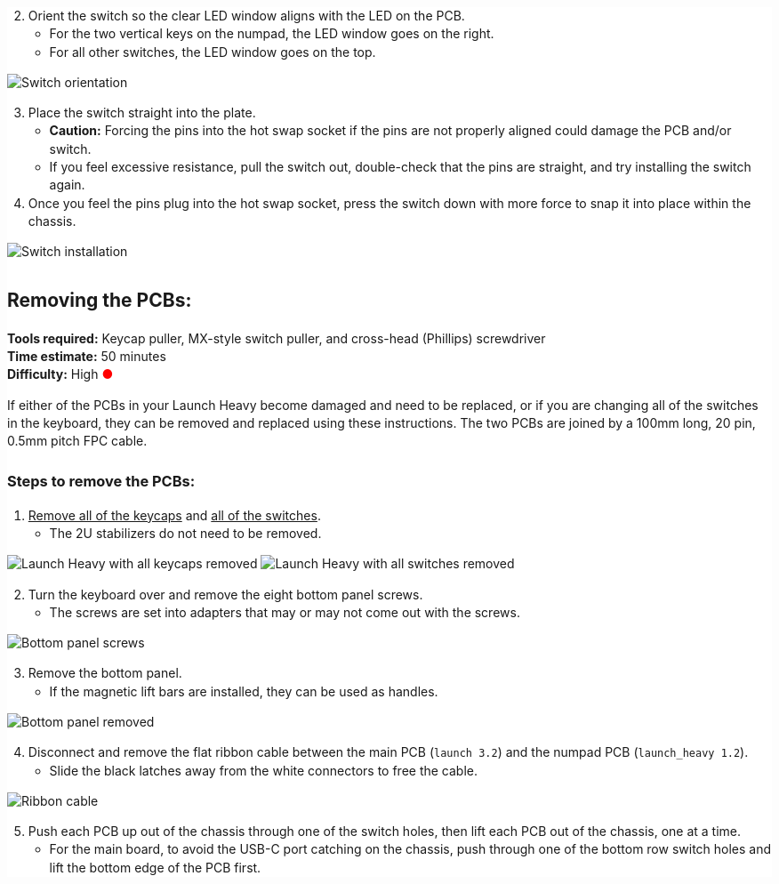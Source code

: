 2. Orient the switch so the clear LED window aligns with the LED on the PCB.
    - For the two vertical keys on the numpad, the LED window goes on the right.
    - For all other switches, the LED window goes on the top.

![Switch orientation](./img/switch-orientation.webp)

3. Place the switch straight into the plate.
    - **Caution:** Forcing the pins into the hot swap socket if the pins are not properly aligned could damage the PCB and/or switch.
    - If you feel excessive resistance, pull the switch out, double-check that the pins are straight, and try installing the switch again.
4. Once you feel the pins plug into the hot swap socket, press the switch down with more force to snap it into place within the chassis.

![Switch installation](./img/switch-installation.webp)

## Removing the PCBs:

**Tools required:** Keycap puller, MX-style switch puller, and cross-head (Phillips) screwdriver  
**Time estimate:** 50 minutes  
**Difficulty:** High <span style="color:red;">●</span>  

If either of the PCBs in your Launch Heavy become damaged and need to be replaced, or if you are changing all of the switches in the keyboard, they can be removed and replaced using these instructions. The two PCBs are joined by a 100mm long, 20 pin, 0.5mm pitch FPC cable.

### Steps to remove the PCBs:

1. [Remove all of the keycaps](#removing-and-installing-keycaps) and [all of the switches](#removing-and-installing-switches).
    - The 2U stabilizers do not need to be removed.

![Launch Heavy with all keycaps removed](./img/all-keycaps-removed.webp)
![Launch Heavy with all switches removed](./img/all-switches-removed.webp)

2. Turn the keyboard over and remove the eight bottom panel screws.
    - The screws are set into adapters that may or may not come out with the screws.

![Bottom panel screws](./img/bottom-panel-screws.webp)

3. Remove the bottom panel.
    - If the magnetic lift bars are installed, they can be used as handles.

![Bottom panel removed](./img/internal-bottom.webp)

4. Disconnect and remove the flat ribbon cable between the main PCB (`launch 3.2`) and the numpad PCB (`launch_heavy 1.2`).
    - Slide the black latches away from the white connectors to free the cable.

![Ribbon cable](./img/ribbon-cable.webp)

5. Push each PCB up out of the chassis through one of the switch holes, then lift each PCB out of the chassis, one at a time.
    - For the main board, to avoid the USB-C port catching on the chassis, push through one of the bottom row switch holes and lift the bottom edge of the PCB first.
